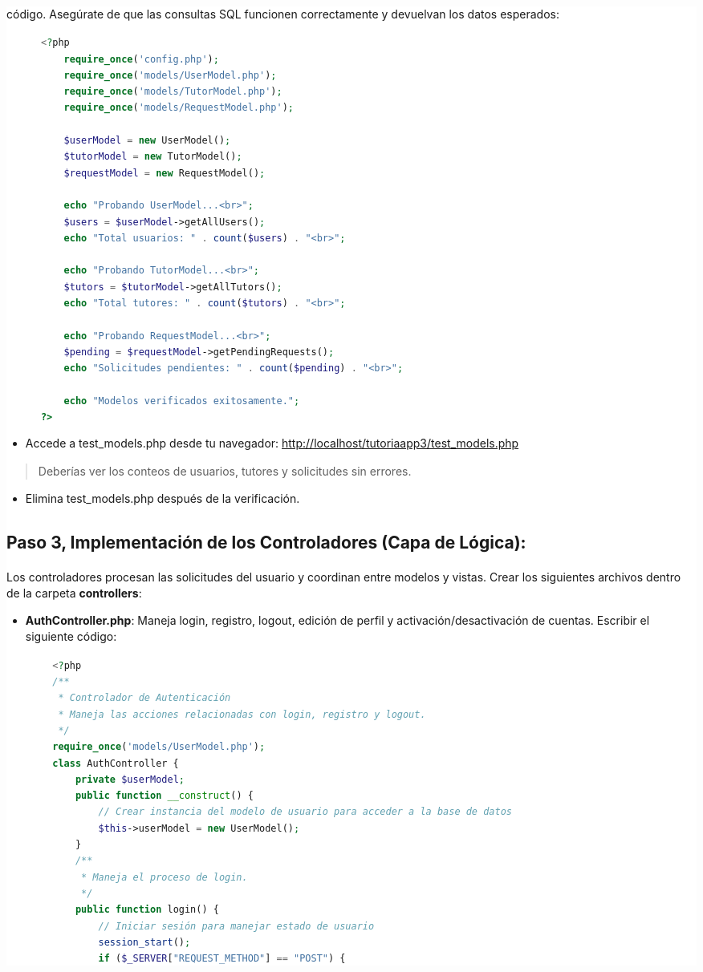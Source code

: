 código. Asegúrate de que las consultas SQL funcionen correctamente y
devuelvan los datos esperados:
```php
      <?php
          require_once('config.php');
          require_once('models/UserModel.php');
          require_once('models/TutorModel.php');
          require_once('models/RequestModel.php');
          
          $userModel = new UserModel();
          $tutorModel = new TutorModel();
          $requestModel = new RequestModel();
          
          echo "Probando UserModel...<br>";
          $users = $userModel->getAllUsers();
          echo "Total usuarios: " . count($users) . "<br>";
          
          echo "Probando TutorModel...<br>";
          $tutors = $tutorModel->getAllTutors();
          echo "Total tutores: " . count($tutors) . "<br>";
          
          echo "Probando RequestModel...<br>";
          $pending = $requestModel->getPendingRequests();
          echo "Solicitudes pendientes: " . count($pending) . "<br>";
          
          echo "Modelos verificados exitosamente.";
      ?>
```
-   Accede a test_models.php desde tu navegador:
    <http://localhost/tutoriaapp3/test_models.php>

> Deberías ver los conteos de usuarios, tutores y solicitudes sin
> errores.
-   Elimina test_models.php después de la verificación.

## Paso 3, Implementación de los Controladores (Capa de Lógica): 
Los controladores procesan las solicitudes del usuario y coordinan entre
modelos y vistas. Crear los siguientes archivos dentro de la carpeta
**controllers**:

-   **AuthController.php**: Maneja login, registro, logout, edición de
    perfil y activación/desactivación de cuentas. Escribir el siguiente
    código:
```php
        <?php
        /**
         * Controlador de Autenticación
         * Maneja las acciones relacionadas con login, registro y logout.
         */
        require_once('models/UserModel.php');
        class AuthController {
            private $userModel;
            public function __construct() {
                // Crear instancia del modelo de usuario para acceder a la base de datos
                $this->userModel = new UserModel();
            }
            /**
             * Maneja el proceso de login.
             */
            public function login() {
                // Iniciar sesión para manejar estado de usuario
                session_start();
                if ($_SERVER["REQUEST_METHOD"] == "POST") {
```